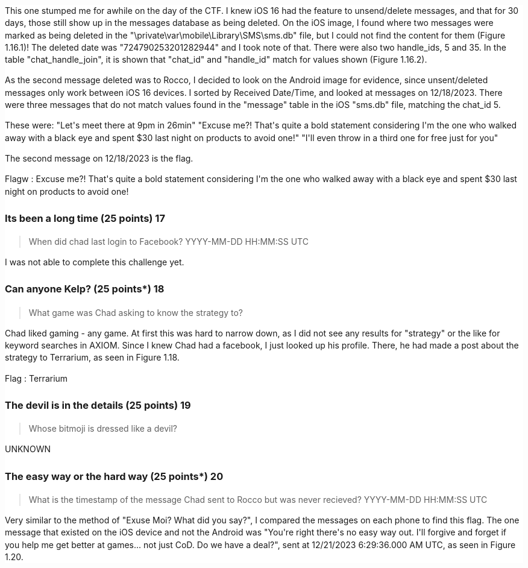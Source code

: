 This one stumped me for awhile on the day of the CTF. I knew iOS 16 had the feature to unsend/delete messages, and that for 30 days, those still show up in the messages database as being deleted. On the iOS image, I found where two messages were marked as being deleted in the "\private\var\mobile\Library\SMS\sms.db" file, but I could not find the content for them (Figure 1.16.1)! The deleted date was "724790253201282944" and I took note of that. There were also two handle_ids, 5 and 35. In the table "chat_handle_join", it is shown that "chat_id" and "handle_id" match for values shown (Figure 1.16.2). 
	
As the second message deleted was to Rocco, I decided to look on the Android image for evidence, since unsent/deleted messages only work between iOS 16 devices. I sorted by Received Date/Time, and looked at messages on 12/18/2023. There were three messages that do not match values found in the "message" table in the iOS "sms.db" file, matching the chat_id 5.

These were:
"Let's meet there at 9pm in 26min"
"Excuse me?! That's quite a bold statement considering I'm the one who walked away with a black eye and spent $30 last night on products to avoid one!"
"I'll even throw in a third one for free just for you"

The second message on 12/18/2023 is the flag. 

Flagw
: Excuse me?! That's quite a bold statement considering I'm the one who walked away with a black eye and spent $30 last night on products to avoid one!


### Its been a long time (25 points) 17
> When did chad last login to Facebook? YYYY-MM-DD HH:MM:SS UTC

I was not able to complete this challenge yet.  

### Can anyone Kelp? (25 points*) 18
>What game was Chad asking to know the strategy to?

Chad liked gaming - any game. At first this was hard to narrow down, as I did not see any results for "strategy" or the like for keyword searches in AXIOM. Since I knew Chad had a facebook, I just looked up his profile. There, he had made a post about the strategy to Terrarium, as seen in Figure 1.18.

Flag
: Terrarium
	
### The devil is in the details (25 points) 19
>Whose bitmoji is dressed like a devil?
	
UNKNOWN

### The easy way or the hard way (25 points*) 20
>What is the timestamp of the message Chad sent to Rocco but was never recieved? YYYY-MM-DD HH:MM:SS UTC

Very similar to the method of "Exuse Moi? What did you say?", I compared the messages on each phone to find this flag. The one message that existed on the iOS device and not the Android was "You're right there's no easy way out. I'll forgive and forget if you help me get better at games... not just CoD. Do we have a deal?", sent at 12/21/2023 6:29:36.000 AM UTC, as seen in Figure 1.20. 
